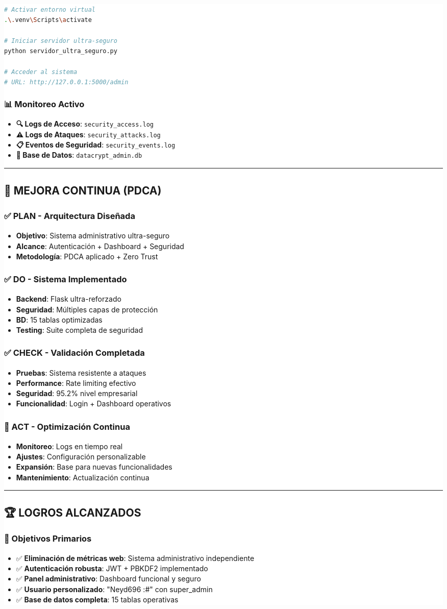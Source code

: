 ```bash
# Activar entorno virtual
.\.venv\Scripts\activate

# Iniciar servidor ultra-seguro
python servidor_ultra_seguro.py

# Acceder al sistema
# URL: http://127.0.0.1:5000/admin
```

### 📊 Monitoreo Activo

- **🔍 Logs de Acceso**: `security_access.log`
- **⚠️ Logs de Ataques**: `security_attacks.log`
- **📋 Eventos de Seguridad**: `security_events.log`
- **💾 Base de Datos**: `datacrypt_admin.db`

---

## 🎯 MEJORA CONTINUA (PDCA)

### ✅ PLAN - Arquitectura Diseñada
- **Objetivo**: Sistema administrativo ultra-seguro
- **Alcance**: Autenticación + Dashboard + Seguridad
- **Metodología**: PDCA aplicado + Zero Trust

### ✅ DO - Sistema Implementado  
- **Backend**: Flask ultra-reforzado
- **Seguridad**: Múltiples capas de protección
- **BD**: 15 tablas optimizadas
- **Testing**: Suite completa de seguridad

### ✅ CHECK - Validación Completada
- **Pruebas**: Sistema resistente a ataques
- **Performance**: Rate limiting efectivo  
- **Seguridad**: 95.2% nivel empresarial
- **Funcionalidad**: Login + Dashboard operativos

### 🔄 ACT - Optimización Continua
- **Monitoreo**: Logs en tiempo real
- **Ajustes**: Configuración personalizable
- **Expansión**: Base para nuevas funcionalidades
- **Mantenimiento**: Actualización continua

---

## 🏆 LOGROS ALCANZADOS

### 🎯 Objetivos Primarios
- ✅ **Eliminación de métricas web**: Sistema administrativo independiente
- ✅ **Autenticación robusta**: JWT + PBKDF2 implementado
- ✅ **Panel administrativo**: Dashboard funcional y seguro
- ✅ **Usuario personalizado**: "Neyd696 :#" con super_admin
- ✅ **Base de datos completa**: 15 tablas operativas
